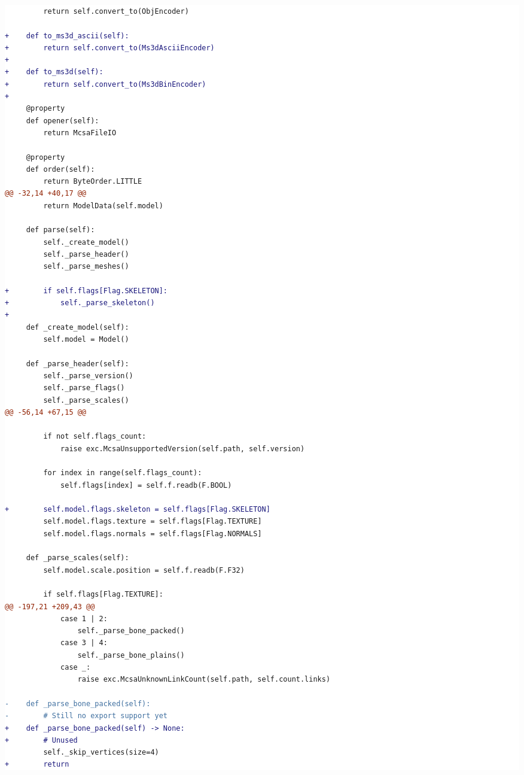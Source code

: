 ```diff
         return self.convert_to(ObjEncoder)
 
+    def to_ms3d_ascii(self):
+        return self.convert_to(Ms3dAsciiEncoder)
+
+    def to_ms3d(self):
+        return self.convert_to(Ms3dBinEncoder)
+
     @property
     def opener(self):
         return McsaFileIO
 
     @property
     def order(self):
         return ByteOrder.LITTLE
@@ -32,14 +40,17 @@
         return ModelData(self.model)
 
     def parse(self):
         self._create_model()
         self._parse_header()
         self._parse_meshes()
 
+        if self.flags[Flag.SKELETON]:
+            self._parse_skeleton()
+
     def _create_model(self):
         self.model = Model()
 
     def _parse_header(self):
         self._parse_version()
         self._parse_flags()
         self._parse_scales()
@@ -56,14 +67,15 @@
 
         if not self.flags_count:
             raise exc.McsaUnsupportedVersion(self.path, self.version)
 
         for index in range(self.flags_count):
             self.flags[index] = self.f.readb(F.BOOL)
 
+        self.model.flags.skeleton = self.flags[Flag.SKELETON]
         self.model.flags.texture = self.flags[Flag.TEXTURE]
         self.model.flags.normals = self.flags[Flag.NORMALS]
 
     def _parse_scales(self):
         self.model.scale.position = self.f.readb(F.F32)
 
         if self.flags[Flag.TEXTURE]:
@@ -197,21 +209,43 @@
             case 1 | 2:
                 self._parse_bone_packed()
             case 3 | 4:
                 self._parse_bone_plains()
             case _:
                 raise exc.McsaUnknownLinkCount(self.path, self.count.links)
 
-    def _parse_bone_packed(self):
-        # Still no export support yet
+    def _parse_bone_packed(self) -> None:
+        # Unused
         self._skip_vertices(size=4)
+        return
```